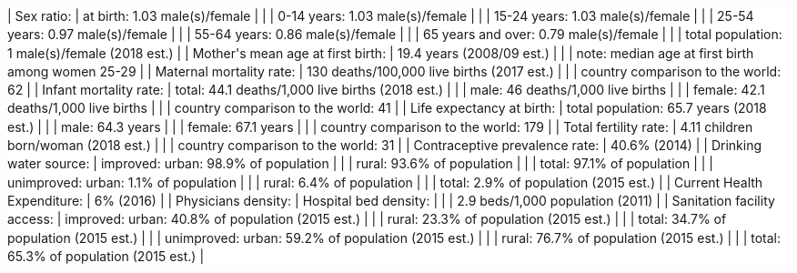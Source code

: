 | Sex ratio: | at birth: 1.03 male(s)/female |
| | 0-14 years: 1.03 male(s)/female |
| | 15-24 years: 1.03 male(s)/female |
| | 25-54 years: 0.97 male(s)/female |
| | 55-64 years: 0.86 male(s)/female |
| | 65 years and over: 0.79 male(s)/female |
| | total population: 1 male(s)/female (2018 est.) |
| Mother's mean age at first birth: | 19.4 years (2008/09 est.) |
| | note: median age at first birth among women 25-29 |
| Maternal mortality rate: | 130 deaths/100,000 live births (2017 est.) |
| | country comparison to the world: 62 |
| Infant mortality rate: | total: 44.1 deaths/1,000 live births (2018 est.) |
| | male: 46 deaths/1,000 live births |
| | female: 42.1 deaths/1,000 live births |
| | country comparison to the world: 41 |
| Life expectancy at birth: | total population: 65.7 years (2018 est.) |
| | male: 64.3 years |
| | female: 67.1 years |
| | country comparison to the world: 179 |
| Total fertility rate: | 4.11 children born/woman (2018 est.) |
| | country comparison to the world: 31 |
| Contraceptive prevalence rate: | 40.6% (2014) |
| Drinking water source: | improved: urban: 98.9% of population |
| | rural: 93.6% of population |
| | total: 97.1% of population |
| | unimproved: urban: 1.1% of population |
| | rural: 6.4% of population |
| | total: 2.9% of population (2015 est.) |
| Current Health Expenditure: | 6% (2016) |
| Physicians density: | Hospital bed density: |
| | 2.9 beds/1,000 population (2011) |
| Sanitation facility access: | improved: urban: 40.8% of population (2015 est.) |
| | rural: 23.3% of population (2015 est.) |
| | total: 34.7% of population (2015 est.) |
| | unimproved: urban: 59.2% of population (2015 est.) |
| | rural: 76.7% of population (2015 est.) |
| | total: 65.3% of population (2015 est.) |